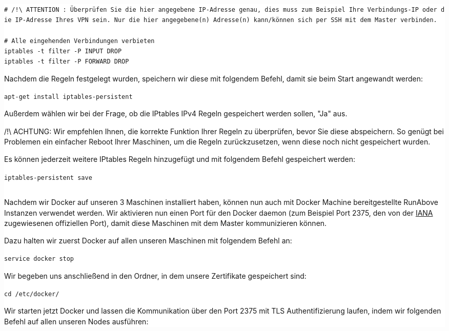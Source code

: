 ```
# /!\ ATTENTION : Überprüfen Sie die hier angegebene IP-Adresse genau, dies muss zum Beispiel Ihre Verbindungs-IP oder die IP-Adresse Ihres VPN sein. Nur die hier angegebene(n) Adresse(n) kann/können sich per SSH mit dem Master verbinden.

# Alle eingehenden Verbindungen verbieten
iptables -t filter -P INPUT DROP
iptables -t filter -P FORWARD DROP
```


Nachdem die Regeln festgelegt wurden, speichern wir diese mit folgendem Befehl, damit sie beim Start angewandt werden:


```
apt-get install iptables-persistent
```


Außerdem wählen wir bei der Frage, ob die IPtables IPv4 Regeln gespeichert werden sollen, "Ja" aus.

/!\ ACHTUNG: Wir empfehlen Ihnen, die korrekte Funktion Ihrer Regeln zu überprüfen, bevor Sie diese abspeichern. So genügt bei Problemen ein einfacher Reboot Ihrer Maschinen, um die Regeln zurückzusetzen, wenn diese noch nicht gespeichert wurden.

Es können jederzeit weitere IPtables Regeln hinzugefügt und mit folgendem Befehl gespeichert werden:


```
iptables-persistent save
```




## 
Nachdem wir Docker auf unseren 3 Maschinen installiert haben, können nun auch mit Docker Machine bereitgestellte RunAbove Instanzen verwendet werden. Wir aktivieren nun einen Port für den Docker daemon (zum Beispiel Port 2375, den von der [IANA](http://www.iana.org/assignments/service-names-port-numbers/service-names-port-numbers.xhtml?search=docker) zugewiesenen offiziellen Port), damit diese Maschinen mit dem Master kommunizieren können.

Dazu halten wir zuerst Docker auf allen unseren Maschinen mit folgendem Befehl an:


```
service docker stop
```


Wir begeben uns anschließend in den Ordner, in dem unsere Zertifikate gespeichert sind:


```
cd /etc/docker/
```


Wir starten jetzt Docker und lassen die Kommunikation über den Port 2375 mit TLS Authentifizierung laufen, indem wir folgenden Befehl auf allen unseren Nodes ausführen:

